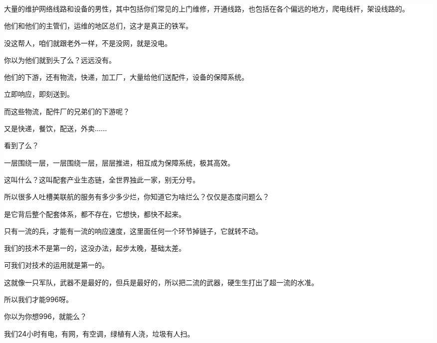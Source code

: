 大量的维护网络线路和设备的男性，其中包括你们常见的上门维修，开通线路，也包括在各个偏远的地方，爬电线杆，架设线路的。

  

他们和他们的主管们，运维的地区总们，这才是真正的铁军。

  

没这帮人，咱们就跟老外一样，不是没网，就是没电。

  

你以为他们就到头了么？远远没有。

  

他们的下游，还有物流，快递，加工厂，大量给他们送配件，设备的保障系统。

  

立即响应，即刻送到。

  

而这些物流，配件厂的兄弟们的下游呢？

  

又是快递，餐饮，配送，外卖......

  

看到了么？

  

一层围绕一层，一层围绕一层，层层推进，相互成为保障系统，极其高效。

  

这叫什么？这叫配套产业生态链，全世界独此一家，别无分号。

  

所以很多人吐槽美联航的服务有多少多少烂，你知道它为啥烂么？仅仅是态度问题么？

  

是它背后整个配套体系，都不存在，它想快，都快不起来。

  

只有一流的兵，才能有一流的响应速度，这里面任何一个环节掉链子，它就转不动。  

  

我们的技术不是第一的，这没办法，起步太晚，基础太差。

  

可我们对技术的运用就是第一的。

  

这就像一只军队，武器不是最好的，但兵是最好的，所以把二流的武器，硬生生打出了超一流的水准。

  

所以我们才能996呀。

  

你以为你想996，就能么？

  

我们24小时有电，有网，有空调，绿植有人浇，垃圾有人扫。
